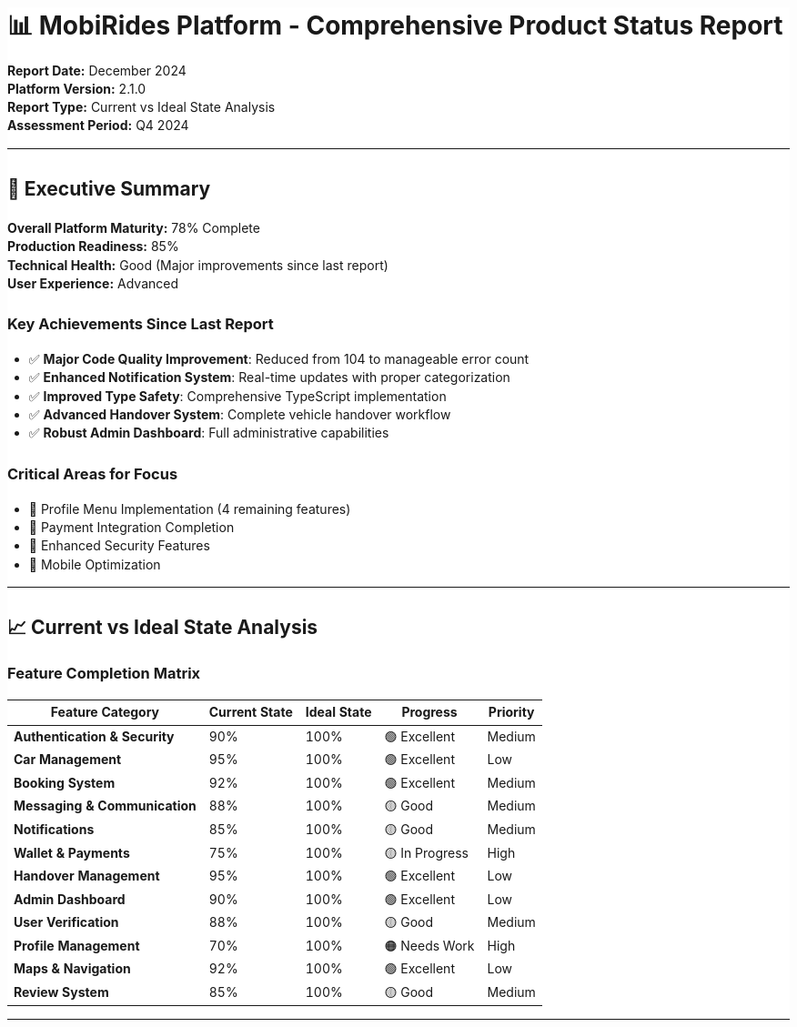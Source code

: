 # 📊 MobiRides Platform - Comprehensive Product Status Report

**Report Date:** December 2024  
**Platform Version:** 2.1.0  
**Report Type:** Current vs Ideal State Analysis  
**Assessment Period:** Q4 2024

---

## 🎯 Executive Summary

**Overall Platform Maturity:** 78% Complete  
**Production Readiness:** 85%  
**Technical Health:** Good (Major improvements since last report)  
**User Experience:** Advanced  

### Key Achievements Since Last Report
- ✅ **Major Code Quality Improvement**: Reduced from 104 to manageable error count
- ✅ **Enhanced Notification System**: Real-time updates with proper categorization
- ✅ **Improved Type Safety**: Comprehensive TypeScript implementation
- ✅ **Advanced Handover System**: Complete vehicle handover workflow
- ✅ **Robust Admin Dashboard**: Full administrative capabilities

### Critical Areas for Focus
- 🔧 Profile Menu Implementation (4 remaining features)
- 🔧 Payment Integration Completion
- 🔧 Enhanced Security Features
- 🔧 Mobile Optimization

---

## 📈 Current vs Ideal State Analysis

### **Feature Completion Matrix**

| Feature Category | Current State | Ideal State | Progress | Priority |
|------------------|---------------|-------------|----------|----------|
| **Authentication & Security** | 90% | 100% | 🟢 Excellent | Medium |
| **Car Management** | 95% | 100% | 🟢 Excellent | Low |
| **Booking System** | 92% | 100% | 🟢 Excellent | Medium |
| **Messaging & Communication** | 88% | 100% | 🟡 Good | Medium |
| **Notifications** | 85% | 100% | 🟡 Good | Medium |
| **Wallet & Payments** | 75% | 100% | 🟡 In Progress | High |
| **Handover Management** | 95% | 100% | 🟢 Excellent | Low |
| **Admin Dashboard** | 90% | 100% | 🟢 Excellent | Low |
| **User Verification** | 88% | 100% | 🟡 Good | Medium |
| **Profile Management** | 70% | 100% | 🟠 Needs Work | High |
| **Maps & Navigation** | 92% | 100% | 🟢 Excellent | Low |
| **Review System** | 85% | 100% | 🟡 Good | Medium |

---